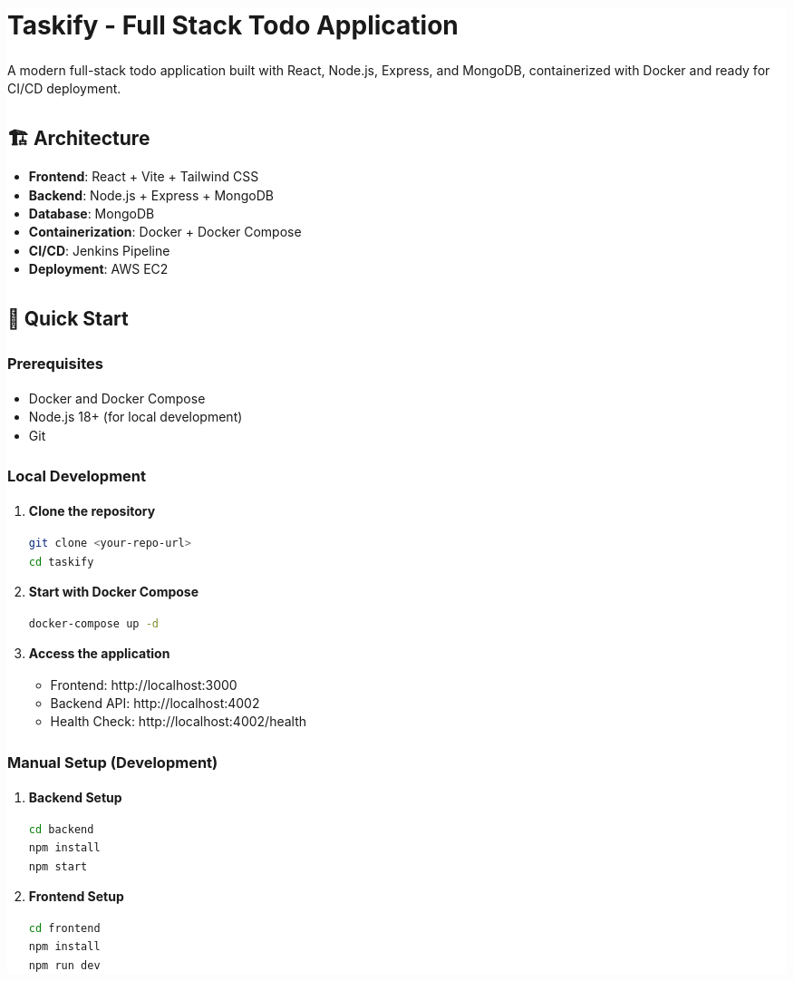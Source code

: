 # Taskify - Full Stack Todo Application

A modern full-stack todo application built with React, Node.js, Express, and MongoDB, containerized with Docker and ready for CI/CD deployment.

## 🏗️ Architecture

- **Frontend**: React + Vite + Tailwind CSS
- **Backend**: Node.js + Express + MongoDB
- **Database**: MongoDB
- **Containerization**: Docker + Docker Compose
- **CI/CD**: Jenkins Pipeline
- **Deployment**: AWS EC2

## 🚀 Quick Start

### Prerequisites

- Docker and Docker Compose
- Node.js 18+ (for local development)
- Git

### Local Development

1. **Clone the repository**
   ```bash
   git clone <your-repo-url>
   cd taskify
   ```

2. **Start with Docker Compose**
   ```bash
   docker-compose up -d
   ```

3. **Access the application**
   - Frontend: http://localhost:3000
   - Backend API: http://localhost:4002
   - Health Check: http://localhost:4002/health

### Manual Setup (Development)

1. **Backend Setup**
   ```bash
   cd backend
   npm install
   npm start
   ```

2. **Frontend Setup**
   ```bash
   cd frontend
   npm install
   npm run dev
   ```
